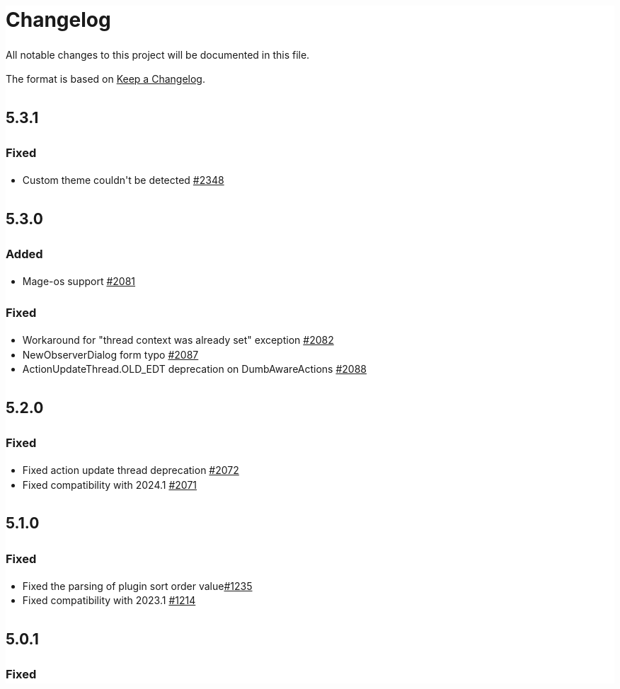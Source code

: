 # Changelog

All notable changes to this project will be documented in this file.

The format is based on [Keep a Changelog](https://keepachangelog.com/en/1.0.0).

## 5.3.1

### Fixed

- Custom theme couldn't be detected [#2348](https://github.com/magento/magento2-phpstorm-plugin/pull/2348)

## 5.3.0

### Added

- Mage-os support [#2081](https://github.com/magento/magento2-phpstorm-plugin/pull/2081)

### Fixed

- Workaround for "thread context was already set" exception [#2082](https://github.com/magento/magento2-phpstorm-plugin/pull/2082)
- NewObserverDialog form typo [#2087](https://github.com/magento/magento2-phpstorm-plugin/pull/2087)
- ActionUpdateThread.OLD_EDT deprecation on DumbAwareActions [#2088](https://github.com/magento/magento2-phpstorm-plugin/pull/2088)

## 5.2.0

### Fixed

- Fixed action update thread deprecation [#2072](https://github.com/magento/magento2-phpstorm-plugin/pull/2072)
- Fixed compatibility with 2024.1 [#2071](https://github.com/magento/magento2-phpstorm-plugin/pull/2071)

## 5.1.0

### Fixed

- Fixed the parsing of plugin sort order value[#1235](https://github.com/magento/magento2-phpstorm-plugin/pull/1235)
- Fixed compatibility with 2023.1 [#1214](https://github.com/magento/magento2-phpstorm-plugin/pull/1214)

## 5.0.1

### Fixed

